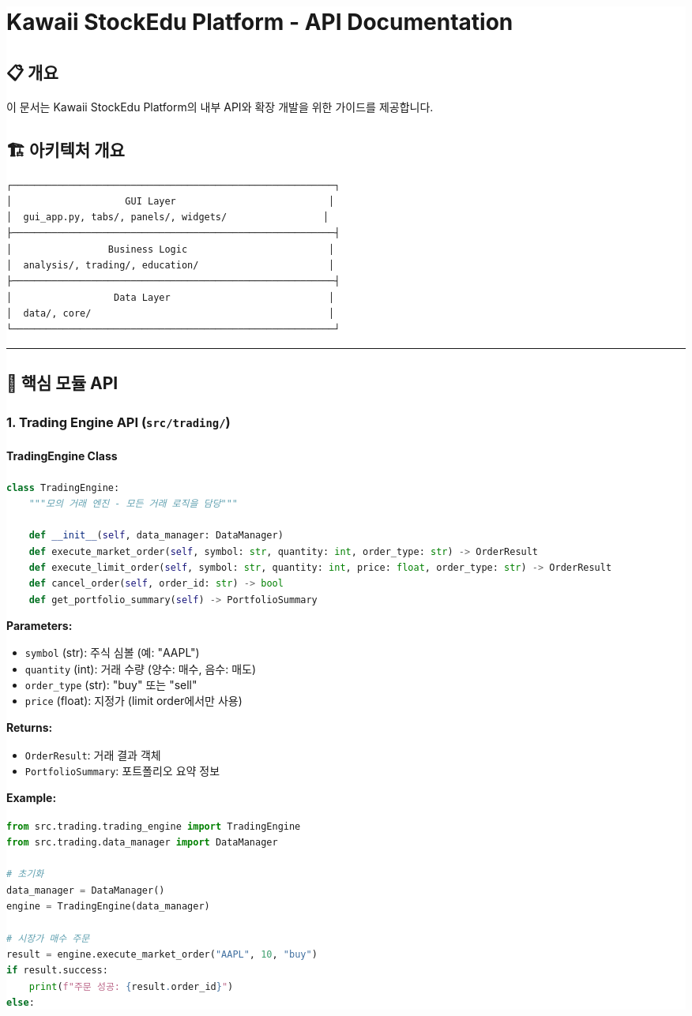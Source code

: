 # Kawaii StockEdu Platform - API Documentation

## 📋 개요
이 문서는 Kawaii StockEdu Platform의 내부 API와 확장 개발을 위한 가이드를 제공합니다.

## 🏗️ 아키텍처 개요

```
┌─────────────────────────────────────────────────────────┐
│                    GUI Layer                           │ 
│  gui_app.py, tabs/, panels/, widgets/                 │
├─────────────────────────────────────────────────────────┤
│                 Business Logic                         │
│  analysis/, trading/, education/                       │  
├─────────────────────────────────────────────────────────┤
│                  Data Layer                            │
│  data/, core/                                          │
└─────────────────────────────────────────────────────────┘
```

---

## 🎯 핵심 모듈 API

### 1. Trading Engine API (`src/trading/`)

#### TradingEngine Class
```python
class TradingEngine:
    """모의 거래 엔진 - 모든 거래 로직을 담당"""
    
    def __init__(self, data_manager: DataManager)
    def execute_market_order(self, symbol: str, quantity: int, order_type: str) -> OrderResult
    def execute_limit_order(self, symbol: str, quantity: int, price: float, order_type: str) -> OrderResult
    def cancel_order(self, order_id: str) -> bool
    def get_portfolio_summary(self) -> PortfolioSummary
```

**Parameters:**
- `symbol` (str): 주식 심볼 (예: "AAPL")
- `quantity` (int): 거래 수량 (양수: 매수, 음수: 매도)
- `order_type` (str): "buy" 또는 "sell"
- `price` (float): 지정가 (limit order에서만 사용)

**Returns:**
- `OrderResult`: 거래 결과 객체
- `PortfolioSummary`: 포트폴리오 요약 정보

**Example:**
```python
from src.trading.trading_engine import TradingEngine
from src.trading.data_manager import DataManager

# 초기화
data_manager = DataManager()
engine = TradingEngine(data_manager)

# 시장가 매수 주문
result = engine.execute_market_order("AAPL", 10, "buy")
if result.success:
    print(f"주문 성공: {result.order_id}")
else:
```